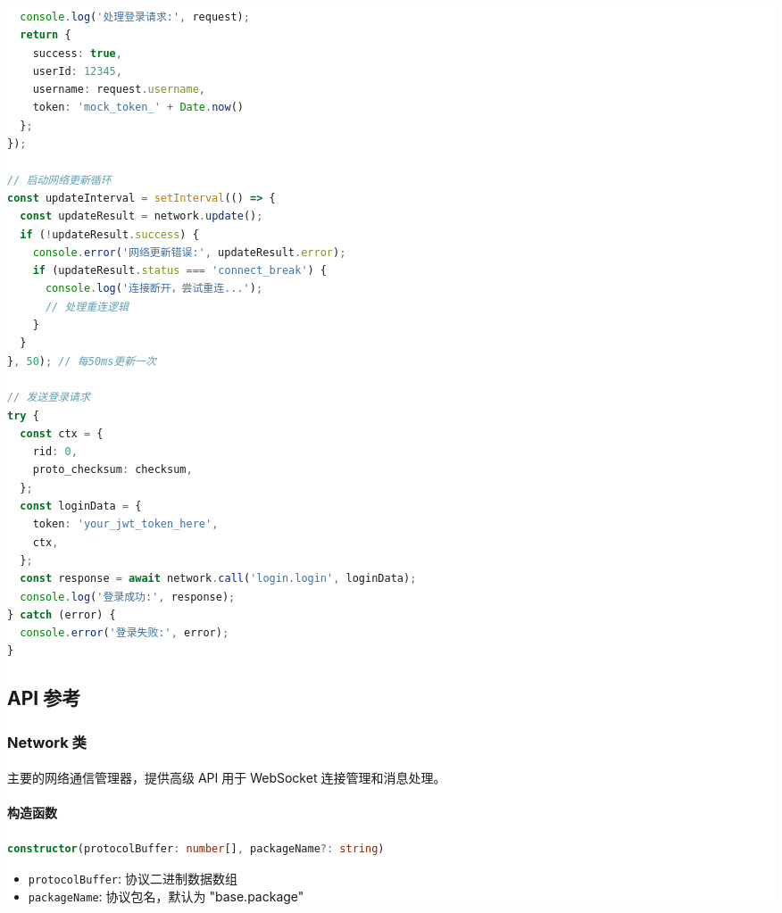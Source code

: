 ```typescript
  console.log('处理登录请求:', request);
  return {
    success: true,
    userId: 12345,
    username: request.username,
    token: 'mock_token_' + Date.now()
  };
});

// 启动网络更新循环
const updateInterval = setInterval(() => {
  const updateResult = network.update();
  if (!updateResult.success) {
    console.error('网络更新错误:', updateResult.error);
    if (updateResult.status === 'connect_break') {
      console.log('连接断开，尝试重连...');
      // 处理重连逻辑
    }
  }
}, 50); // 每50ms更新一次

// 发送登录请求
try {
  const ctx = {
    rid: 0,
    proto_checksum: checksum,
  };
  const loginData = {
    token: 'your_jwt_token_here',
    ctx,
  };
  const response = await network.call('login.login', loginData);
  console.log('登录成功:', response);
} catch (error) {
  console.error('登录失败:', error);
}
```

## API 参考

### Network 类

主要的网络通信管理器，提供高级 API 用于 WebSocket 连接管理和消息处理。

#### 构造函数

```typescript
constructor(protocolBuffer: number[], packageName?: string)
```

- `protocolBuffer`: 协议二进制数据数组
- `packageName`: 协议包名，默认为 "base.package"
